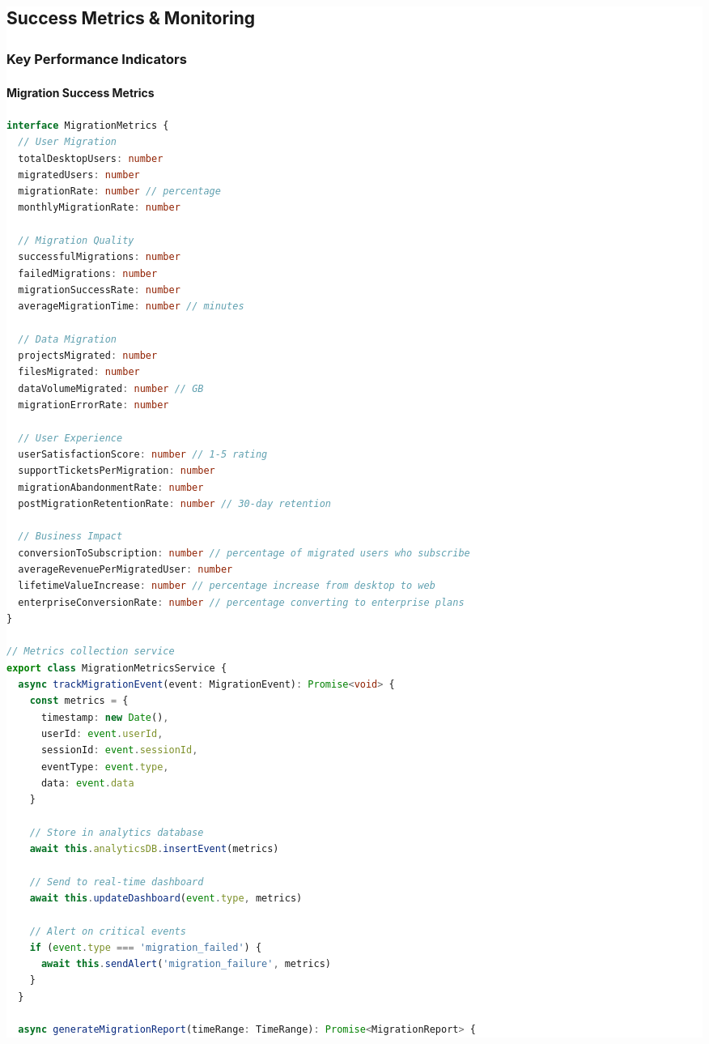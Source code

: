 
## Success Metrics & Monitoring

### Key Performance Indicators

#### Migration Success Metrics
```typescript
interface MigrationMetrics {
  // User Migration
  totalDesktopUsers: number
  migratedUsers: number
  migrationRate: number // percentage
  monthlyMigrationRate: number

  // Migration Quality
  successfulMigrations: number
  failedMigrations: number
  migrationSuccessRate: number
  averageMigrationTime: number // minutes

  // Data Migration
  projectsMigrated: number
  filesMigrated: number
  dataVolumeMigrated: number // GB
  migrationErrorRate: number

  // User Experience
  userSatisfactionScore: number // 1-5 rating
  supportTicketsPerMigration: number
  migrationAbandonmentRate: number
  postMigrationRetentionRate: number // 30-day retention

  // Business Impact
  conversionToSubscription: number // percentage of migrated users who subscribe
  averageRevenuePerMigratedUser: number
  lifetimeValueIncrease: number // percentage increase from desktop to web
  enterpriseConversionRate: number // percentage converting to enterprise plans
}

// Metrics collection service
export class MigrationMetricsService {
  async trackMigrationEvent(event: MigrationEvent): Promise<void> {
    const metrics = {
      timestamp: new Date(),
      userId: event.userId,
      sessionId: event.sessionId,
      eventType: event.type,
      data: event.data
    }

    // Store in analytics database
    await this.analyticsDB.insertEvent(metrics)

    // Send to real-time dashboard
    await this.updateDashboard(event.type, metrics)

    // Alert on critical events
    if (event.type === 'migration_failed') {
      await this.sendAlert('migration_failure', metrics)
    }
  }

  async generateMigrationReport(timeRange: TimeRange): Promise<MigrationReport> {
```